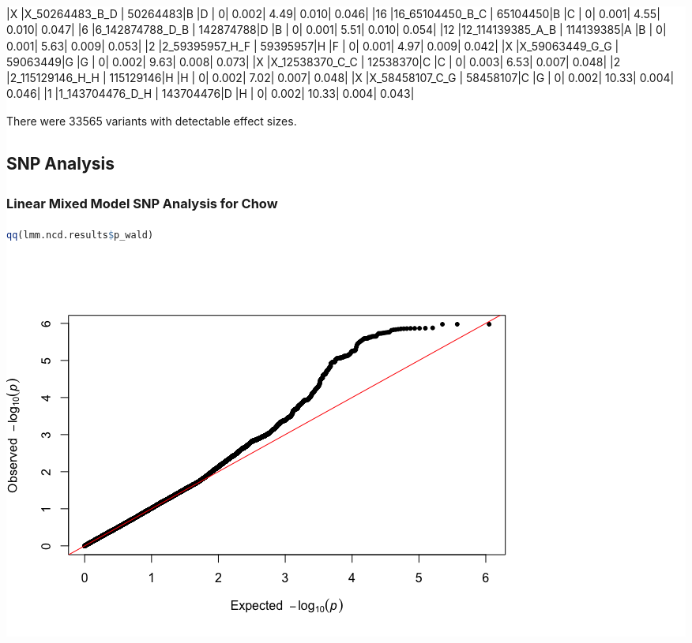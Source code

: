 |X          |X_50264483_B_D   |  50264483|B      |D   |      0| 0.002|  4.49| 0.010|    0.046|
|16         |16_65104450_B_C  |  65104450|B      |C   |      0| 0.001|  4.55| 0.010|    0.047|
|6          |6_142874788_D_B  | 142874788|D      |B   |      0| 0.001|  5.51| 0.010|    0.054|
|12         |12_114139385_A_B | 114139385|A      |B   |      0| 0.001|  5.63| 0.009|    0.053|
|2          |2_59395957_H_F   |  59395957|H      |F   |      0| 0.001|  4.97| 0.009|    0.042|
|X          |X_59063449_G_G   |  59063449|G      |G   |      0| 0.002|  9.63| 0.008|    0.073|
|X          |X_12538370_C_C   |  12538370|C      |C   |      0| 0.003|  6.53| 0.007|    0.048|
|2          |2_115129146_H_H  | 115129146|H      |H   |      0| 0.002|  7.02| 0.007|    0.048|
|X          |X_58458107_C_G   |  58458107|C      |G   |      0| 0.002| 10.33| 0.004|    0.046|
|1          |1_143704476_D_H  | 143704476|D      |H   |      0| 0.002| 10.33| 0.004|    0.043|

There were 33565 variants with detectable effect sizes.

## SNP Analysis

### Linear Mixed Model SNP Analysis for Chow


``` r
qq(lmm.ncd.results$p_wald)
```

![](figures/chol-snp-analysis-chow-1.png)

